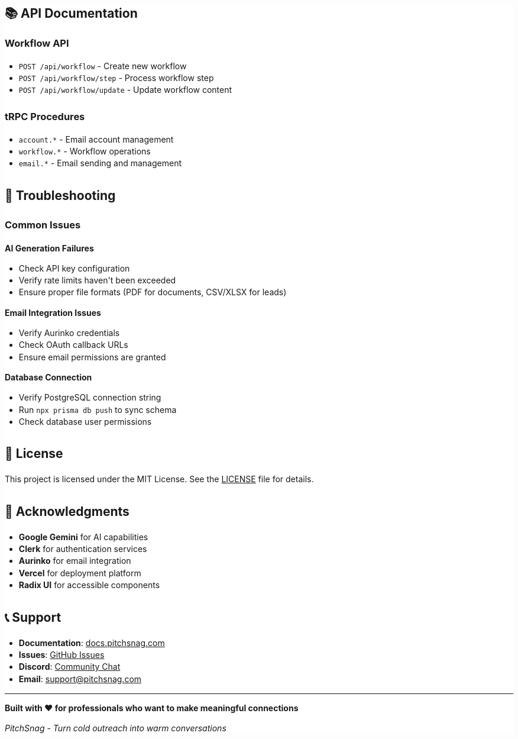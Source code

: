 ## 📚 API Documentation

### Workflow API
- `POST /api/workflow` - Create new workflow
- `POST /api/workflow/step` - Process workflow step
- `POST /api/workflow/update` - Update workflow content

### tRPC Procedures
- `account.*` - Email account management
- `workflow.*` - Workflow operations
- `email.*` - Email sending and management

## 🐛 Troubleshooting

### Common Issues

**AI Generation Failures**
- Check API key configuration
- Verify rate limits haven't been exceeded
- Ensure proper file formats (PDF for documents, CSV/XLSX for leads)

**Email Integration Issues**
- Verify Aurinko credentials
- Check OAuth callback URLs
- Ensure email permissions are granted

**Database Connection**
- Verify PostgreSQL connection string
- Run `npx prisma db push` to sync schema
- Check database user permissions

## 📄 License

This project is licensed under the MIT License. See the [LICENSE](LICENSE) file for details.

## 🙏 Acknowledgments

- **Google Gemini** for AI capabilities
- **Clerk** for authentication services
- **Aurinko** for email integration
- **Vercel** for deployment platform
- **Radix UI** for accessible components

## 📞 Support

- **Documentation**: [docs.pitchsnag.com](https://docs.pitchsnag.com)
- **Issues**: [GitHub Issues](https://github.com/your-username/pitchsnag/issues)
- **Discord**: [Community Chat](https://discord.gg/pitchsnag)
- **Email**: support@pitchsnag.com

---

**Built with ❤️ for professionals who want to make meaningful connections**

*PitchSnag - Turn cold outreach into warm conversations*
